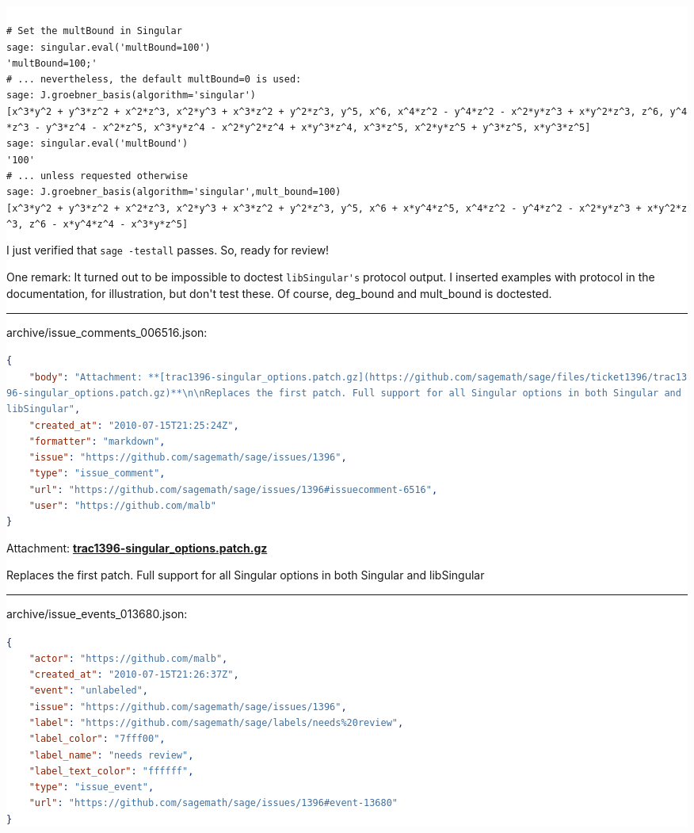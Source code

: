 ```

# Set the multBound in Singular
sage: singular.eval('multBound=100')
'multBound=100;'
# ... nevertheless, the default multBound=0 is used:
sage: J.groebner_basis(algorithm='singular')
[x^3*y^2 + y^3*z^2 + x^2*z^3, x^2*y^3 + x^3*z^2 + y^2*z^3, y^5, x^6, x^4*z^2 - y^4*z^2 - x^2*y*z^3 + x*y^2*z^3, z^6, y^4*z^3 - y^3*z^4 - x^2*z^5, x^3*y*z^4 - x^2*y^2*z^4 + x*y^3*z^4, x^3*z^5, x^2*y*z^5 + y^3*z^5, x*y^3*z^5]
sage: singular.eval('multBound')
'100'
# ... unless requested otherwise
sage: J.groebner_basis(algorithm='singular',mult_bound=100)
[x^3*y^2 + y^3*z^2 + x^2*z^3, x^2*y^3 + x^3*z^2 + y^2*z^3, y^5, x^6 + x*y^4*z^5, x^4*z^2 - y^4*z^2 - x^2*y*z^3 + x*y^2*z^3, z^6 - x*y^4*z^4 - x^3*y*z^5]
```

I just verified that `sage -testall` passes. So, ready for review!

One remark: It turned out to be impossible to doctest `libSingular's` protocol output. I inserted examples with protocol in the documentation, for illustration, but don't test these. Of course, deg_bound and mult_bound is doctested.



---

archive/issue_comments_006516.json:
```json
{
    "body": "Attachment: **[trac1396-singular_options.patch.gz](https://github.com/sagemath/sage/files/ticket1396/trac1396-singular_options.patch.gz)**\n\nReplaces the first patch. Full support for all Singular options in both Singular and libSingular",
    "created_at": "2010-07-15T21:25:24Z",
    "formatter": "markdown",
    "issue": "https://github.com/sagemath/sage/issues/1396",
    "type": "issue_comment",
    "url": "https://github.com/sagemath/sage/issues/1396#issuecomment-6516",
    "user": "https://github.com/malb"
}
```

Attachment: **[trac1396-singular_options.patch.gz](https://github.com/sagemath/sage/files/ticket1396/trac1396-singular_options.patch.gz)**

Replaces the first patch. Full support for all Singular options in both Singular and libSingular



---

archive/issue_events_013680.json:
```json
{
    "actor": "https://github.com/malb",
    "created_at": "2010-07-15T21:26:37Z",
    "event": "unlabeled",
    "issue": "https://github.com/sagemath/sage/issues/1396",
    "label": "https://github.com/sagemath/sage/labels/needs%20review",
    "label_color": "7fff00",
    "label_name": "needs review",
    "label_text_color": "ffffff",
    "type": "issue_event",
    "url": "https://github.com/sagemath/sage/issues/1396#event-13680"
}
```
